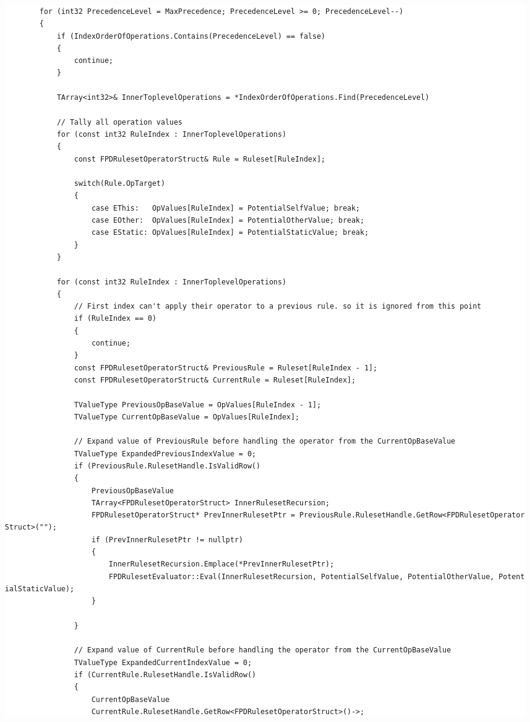 			for (int32 PrecedenceLevel = MaxPrecedence; PrecedenceLevel >= 0; PrecedenceLevel--)
			{
				if (IndexOrderOfOperations.Contains(PrecedenceLevel) == false)
				{
					continue;
				}

				TArray<int32>& InnerToplevelOperations = *IndexOrderOfOperations.Find(PrecedenceLevel)

				// Tally all operation values
				for (const int32 RuleIndex : InnerToplevelOperations)
				{
					const FPDRulesetOperatorStruct& Rule = Ruleset[RuleIndex];

					switch(Rule.OpTarget)
					{
						case EThis:   OpValues[RuleIndex] = PotentialSelfValue; break;
						case EOther:  OpValues[RuleIndex] = PotentialOtherValue; break;
						case EStatic: OpValues[RuleIndex] = PotentialStaticValue; break;
					}
				}

				for (const int32 RuleIndex : InnerToplevelOperations)
				{
					// First index can't apply their operator to a previous rule. so it is ignored from this point
					if (RuleIndex == 0)
					{
						continue;
					}
					const FPDRulesetOperatorStruct& PreviousRule = Ruleset[RuleIndex - 1];
					const FPDRulesetOperatorStruct& CurrentRule = Ruleset[RuleIndex];

					TValueType PreviousOpBaseValue = OpValues[RuleIndex - 1];
					TValueType CurrentOpBaseValue = OpValues[RuleIndex];

					// Expand value of PreviousRule before handling the operator from the CurrentOpBaseValue
					TValueType ExpandedPreviousIndexValue = 0;
					if (PreviousRule.RulesetHandle.IsValidRow()
					{
						PreviousOpBaseValue
						TArray<FPDRulesetOperatorStruct> InnerRulesetRecursion;
						FPDRulesetOperatorStruct* PrevInnerRulesetPtr = PreviousRule.RulesetHandle.GetRow<FPDRulesetOperatorStruct>("");
						if (PrevInnerRulesetPtr != nullptr)
						{
							InnerRulesetRecursion.Emplace(*PrevInnerRulesetPtr);
							FPDRulesetEvaluator::Eval(InnerRulesetRecursion, PotentialSelfValue, PotentialOtherValue, PotentialStaticValue);
						}

					}

					// Expand value of CurrentRule before handling the operator from the CurrentOpBaseValue
					TValueType ExpandedCurrentIndexValue = 0;
					if (CurrentRule.RulesetHandle.IsValidRow()
					{
						CurrentOpBaseValue
						CurrentRule.RulesetHandle.GetRow<FPDRulesetOperatorStruct>()->;
